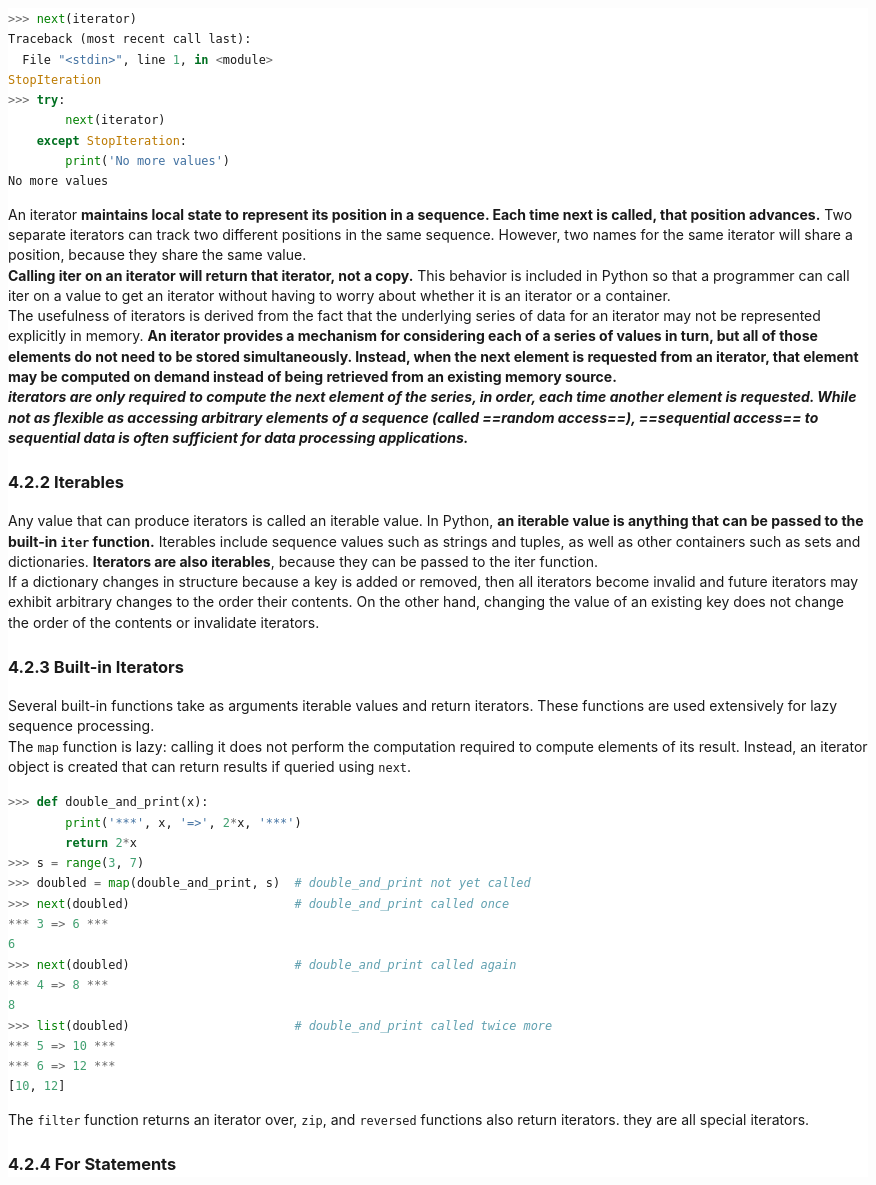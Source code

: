 ```python
>>> next(iterator)
Traceback (most recent call last):
  File "<stdin>", line 1, in <module>
StopIteration
>>> try:
        next(iterator)
    except StopIteration:
        print('No more values')
No more values
```
An iterator **maintains local state to represent its position in a sequence. Each time next is called, that position advances.** Two separate iterators can track two different positions in the same sequence. However, two names for the same iterator will share a position, because they share the same value.  
**Calling iter on an iterator will return that iterator, not a copy.** This behavior is included in Python so that a programmer can call iter on a value to get an iterator without having to worry about whether it is an iterator or a container.  
The usefulness of iterators is derived from the fact that the underlying series of data for an iterator may not be represented explicitly in memory. **An iterator provides a mechanism for considering each of a series of values in turn, but all of those elements do not need to be stored simultaneously. Instead, when the next element is requested from an iterator, that element may be computed on demand instead of being retrieved from an existing memory source.**  
***iterators are only required to compute the next element of the series, in order, each time another element is requested. While not as flexible as accessing arbitrary elements of a sequence (called ==random access==), ==sequential access== to sequential data is often sufficient for data processing applications.***  
### 4.2.2 Iterables
Any value that can produce iterators is called an iterable value. In Python, **an iterable value is anything that can be passed to the built-in `iter` function.** Iterables include sequence values such as strings and tuples, as well as other containers such as sets and dictionaries. **Iterators are also iterables**, because they can be passed to the iter function.  
If a dictionary changes in structure because a key is added or removed, then all iterators become invalid and future iterators may exhibit arbitrary changes to the order their contents. On the other hand, changing the value of an existing key does not change the order of the contents or invalidate iterators.  
### 4.2.3 Built-in Iterators
Several built-in functions take as arguments iterable values and return iterators. These functions are used extensively for lazy sequence processing.  
The `map` function is lazy: calling it does not perform the computation required to compute elements of its result. Instead, an iterator object is created that can return results if queried using `next`.   
```python
>>> def double_and_print(x):
        print('***', x, '=>', 2*x, '***')
        return 2*x
>>> s = range(3, 7)
>>> doubled = map(double_and_print, s)  # double_and_print not yet called
>>> next(doubled)                       # double_and_print called once
*** 3 => 6 ***
6
>>> next(doubled)                       # double_and_print called again
*** 4 => 8 ***
8
>>> list(doubled)                       # double_and_print called twice more
*** 5 => 10 ***
*** 6 => 12 ***
[10, 12]
```
The `filter` function returns an iterator over, `zip`, and `reversed` functions also return iterators. they are all special iterators.
### 4.2.4 For Statements